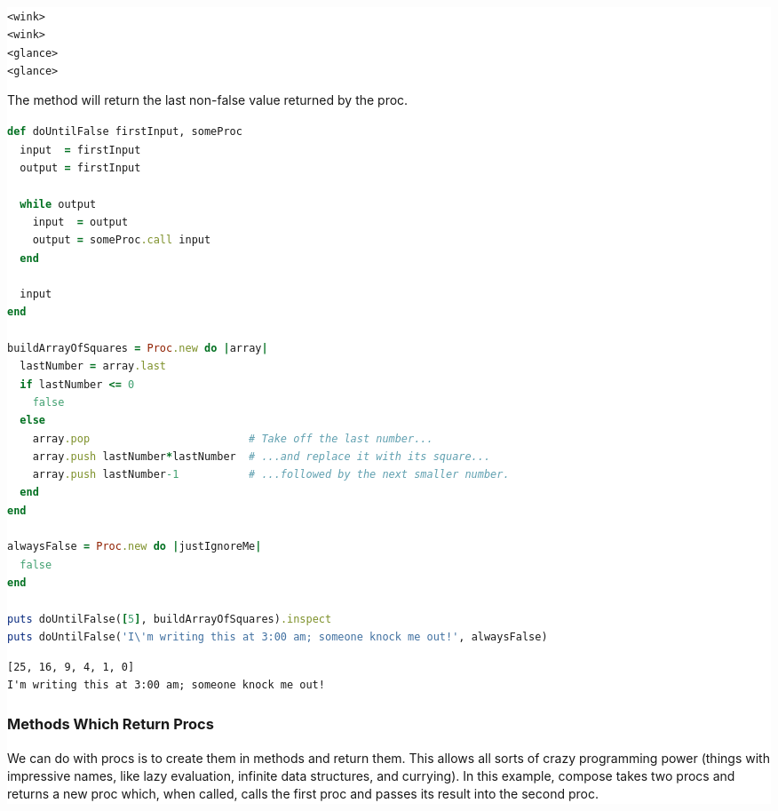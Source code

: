 ```text
<wink>
<wink>
<glance>
<glance>
```

The method will return the last non-false value returned by the proc.

```ruby
def doUntilFalse firstInput, someProc
  input  = firstInput
  output = firstInput

  while output
    input  = output
    output = someProc.call input
  end

  input
end

buildArrayOfSquares = Proc.new do |array|
  lastNumber = array.last
  if lastNumber <= 0
    false
  else
    array.pop                         # Take off the last number...
    array.push lastNumber*lastNumber  # ...and replace it with its square...
    array.push lastNumber-1           # ...followed by the next smaller number.
  end
end

alwaysFalse = Proc.new do |justIgnoreMe|
  false
end

puts doUntilFalse([5], buildArrayOfSquares).inspect
puts doUntilFalse('I\'m writing this at 3:00 am; someone knock me out!', alwaysFalse)
```

```text
[25, 16, 9, 4, 1, 0]
I'm writing this at 3:00 am; someone knock me out!
```

### Methods Which Return Procs

We can do with procs is to create them in methods and return them. This allows all sorts of crazy programming power (things with impressive names, like lazy evaluation, infinite data structures, and currying).
In this example, compose takes two procs and returns a new proc which, when called, calls the first proc and passes its result into the second proc.
